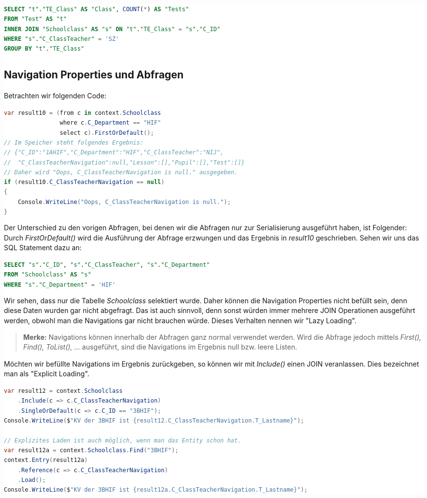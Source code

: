 ```sql
SELECT "t"."TE_Class" AS "Class", COUNT(*) AS "Tests"
FROM "Test" AS "t"
INNER JOIN "Schoolclass" AS "s" ON "t"."TE_Class" = "s"."C_ID"
WHERE "s"."C_ClassTeacher" = 'SZ'
GROUP BY "t"."TE_Class"
```

## Navigation Properties und Abfragen

Betrachten wir folgenden Code:

```c#
var result10 = (from c in context.Schoolclass
                where c.C_Department == "HIF"
                select c).FirstOrDefault();
// Im Speicher steht folgendes Ergebnis:
// {"C_ID":"1AHIF","C_Department":"HIF","C_ClassTeacher":"NIJ",
//  "C_ClassTeacherNavigation":null,"Lesson":[],"Pupil":[],"Test":[]}
// Daher wird "Oops, C_ClassTeacherNavigation is null." ausgegeben.
if (result10.C_ClassTeacherNavigation == null)
{
    Console.WriteLine("Oops, C_ClassTeacherNavigation is null.");
}
```

Der Unterschied zu den vorigen Abfragen, bei denen wir die Abfragen nur zur Serialisierung ausgeführt
haben, ist Folgender: Durch *FirstOrDefault()* wird die Ausführung der Abfrage erzwungen und das
Ergebnis in *result10* geschrieben. Sehen wir uns das SQL Statement dazu an:

```sql
SELECT "s"."C_ID", "s"."C_ClassTeacher", "s"."C_Department"
FROM "Schoolclass" AS "s"
WHERE "s"."C_Department" = 'HIF'
```

Wir sehen, dass nur die Tabelle *Schoolclass* selektiert wurde. Daher können die Navigation Properties
nicht befüllt sein, denn diese Daten wurden gar nicht abgefragt. Das ist auch sinnvoll, denn sonst
würden immer mehrere JOIN Operationen ausgeführt werden, obwohl man die Navigations gar
nicht brauchen würde. Dieses Verhalten nennen wir "Lazy Loading".

> **Merke:** Navigations können innerhalb der Abfragen ganz normal verwendet werden. Wird die
> Abfrage jedoch mittels *First(), Find(), ToList(), ...* ausgeführt, sind die Navigations im Ergebnis
> null bzw. leere Listen.

Möchten wir befüllte Navigations im Ergebnis zurückgeben, so können wir mit *Include()* einen JOIN
veranlassen. Dies bezeichnet man als "Explicit Loading".

```c#
var result12 = context.Schoolclass
    .Include(c => c.C_ClassTeacherNavigation)
    .SingleOrDefault(c => c.C_ID == "3BHIF");
Console.WriteLine($"KV der 3BHIF ist {result12.C_ClassTeacherNavigation.T_Lastname}");

// Explizites Laden ist auch möglich, wenn man das Entity schon hat.
var result12a = context.Schoolclass.Find("3BHIF");
context.Entry(result12a)
    .Reference(c => c.C_ClassTeacherNavigation)
    .Load();
Console.WriteLine($"KV der 3BHIF ist {result12a.C_ClassTeacherNavigation.T_Lastname}");
```
